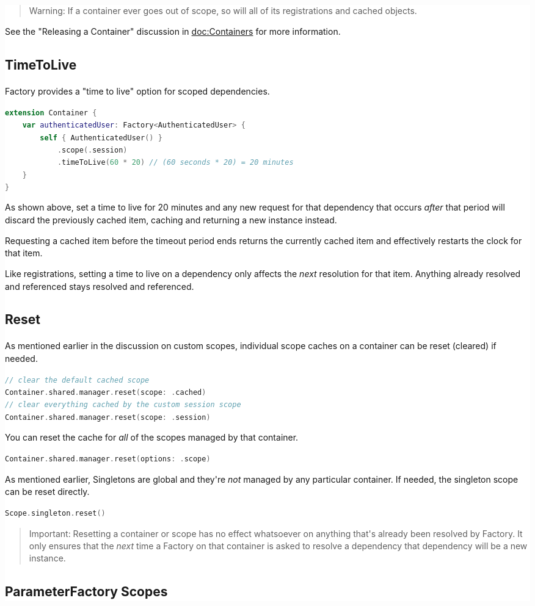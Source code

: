 > Warning: If a container ever goes out of scope, so will all of its registrations and cached objects.

See the "Releasing a Container" discussion in <doc:Containers> for more information.

## TimeToLive

Factory provides a "time to live" option for scoped dependencies. 

```swift
extension Container {
    var authenticatedUser: Factory<AuthenticatedUser> { 
        self { AuthenticatedUser() }
            .scope(.session)
            .timeToLive(60 * 20) // (60 seconds * 20) = 20 minutes
    }
}
```

As shown above, set a time to live for 20 minutes and any new request for that dependency that occurs *after* that period will discard the previously cached item, caching and returning a new instance instead.

Requesting a cached item before the timeout period ends returns the currently cached item and effectively restarts the clock for that item.

Like registrations, setting a time to live on a dependency only affects the *next* resolution for that item. Anything already resolved and referenced stays resolved and referenced.

## Reset

As mentioned earlier in the discussion on custom scopes, individual scope caches on a container can be reset (cleared) if needed.
```swift
// clear the default cached scope
Container.shared.manager.reset(scope: .cached)
// clear everything cached by the custom session scope
Container.shared.manager.reset(scope: .session)
```
You can reset the cache for *all* of the scopes managed by that container.
```swift
Container.shared.manager.reset(options: .scope)
```
As mentioned earlier, Singletons are global and they're *not* managed by any particular container. If needed, the singleton scope can be reset directly.
```swift
Scope.singleton.reset()
```
> Important: Resetting a container or scope has no effect whatsoever on anything that's already been resolved by Factory. It only ensures that the *next* time a Factory on that container is asked to resolve a dependency that dependency will be a new instance.

## ParameterFactory Scopes
